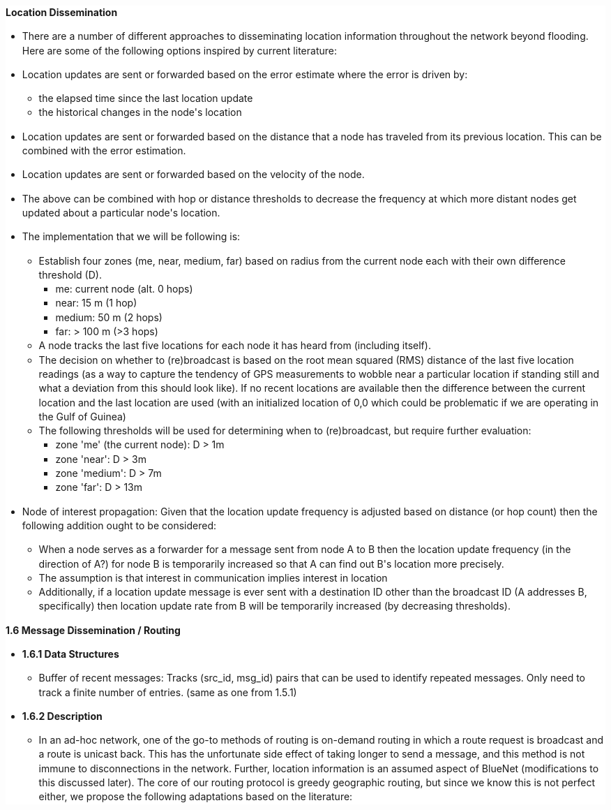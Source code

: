 **Location Dissemination**
- There are a number of different approaches to disseminating location information throughout the network beyond flooding. Here are some of the following options inspired by current literature:

- Location updates are sent or forwarded based on the error estimate where the error is driven by:
	- the elapsed time since the last location update
	- the historical changes in the node's location

- Location updates are sent or forwarded based on the distance that a node has traveled from its previous location. This can be combined with the error estimation.

- Location updates are sent or forwarded based on the velocity of the node.

- The above can be combined with hop or distance thresholds to decrease the frequency at which more distant nodes get updated about a particular node's location.
- The implementation that we will be following is:
    - Establish four zones (me, near, medium, far) based on radius from the current node each with their own difference threshold (D).
        - me: current node (alt. 0 hops)
        - near: 15 m (1 hop)
        - medium: 50 m (2 hops)
        - far: > 100 m (>3 hops)
    - A node tracks the last five locations for each node it has heard from (including itself).
    - The decision on whether to (re)broadcast is based on the root mean squared (RMS) distance of the last five location readings (as a way to capture the tendency of GPS measurements to wobble near a particular location if standing still and what a deviation from this should look like). If no recent locations are available then the difference between the current location and the last location are used (with an initialized location of 0,0 which could be problematic if we are operating in the Gulf of Guinea)
    - The following thresholds will be used for determining when to (re)broadcast, but require further evaluation:
        - zone 'me' (the current node): D > 1m
        - zone 'near': D > 3m
        - zone 'medium': D > 7m
        - zone 'far': D > 13m

- Node of interest propagation:
Given that the location update frequency is adjusted based on distance (or hop count) then the following addition ought to be considered:
	- When a node serves as a forwarder for a message sent from node A to B then the location update frequency (in the direction of A?) for node B is temporarily increased so that A can find out B's location more precisely.
	- The assumption is that interest in communication implies interest in location
	- Additionally, if a location update message is ever sent with a destination ID other than the broadcast ID (A addresses B, specifically) then location update rate from B will be temporarily increased (by decreasing thresholds).


**1.6 Message Dissemination / Routing**
- **1.6.1 Data Structures**

    - Buffer of recent messages: Tracks (src_id, msg_id) pairs that can be used to identify repeated messages. Only need to track a finite number of entries. (same as one from 1.5.1)
- **1.6.2 Description**
    - In an ad-hoc network, one of the go-to methods of routing is on-demand routing in which a route request is broadcast and a route is unicast back. This has the unfortunate side effect of taking longer to send a message, and this method is not immune to disconnections in the network. Further, location information is an assumed aspect of BlueNet (modifications to this discussed later). The core of our routing protocol is greedy geographic routing, but since we know this is not perfect either, we propose the following adaptations based on the literature:
